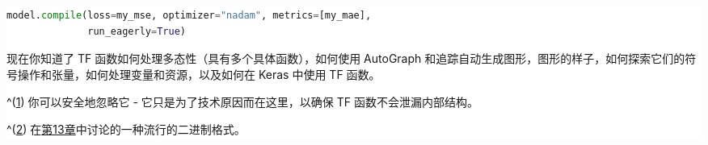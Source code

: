 ```py
model.compile(loss=my_mse, optimizer="nadam", metrics=[my_mae],
              run_eagerly=True)
```

现在你知道了 TF 函数如何处理多态性（具有多个具体函数），如何使用 AutoGraph 和追踪自动生成图形，图形的样子，如何探索它们的符号操作和张量，如何处理变量和资源，以及如何在 Keras 中使用 TF 函数。

^([1](app04.html#idm45720155973312-marker)) 你可以安全地忽略它 - 它只是为了技术原因而在这里，以确保 TF 函数不会泄漏内部结构。

^([2](app04.html#idm45720155848416-marker)) 在[第13章](ch13.html#data_chapter)中讨论的一种流行的二进制格式。
